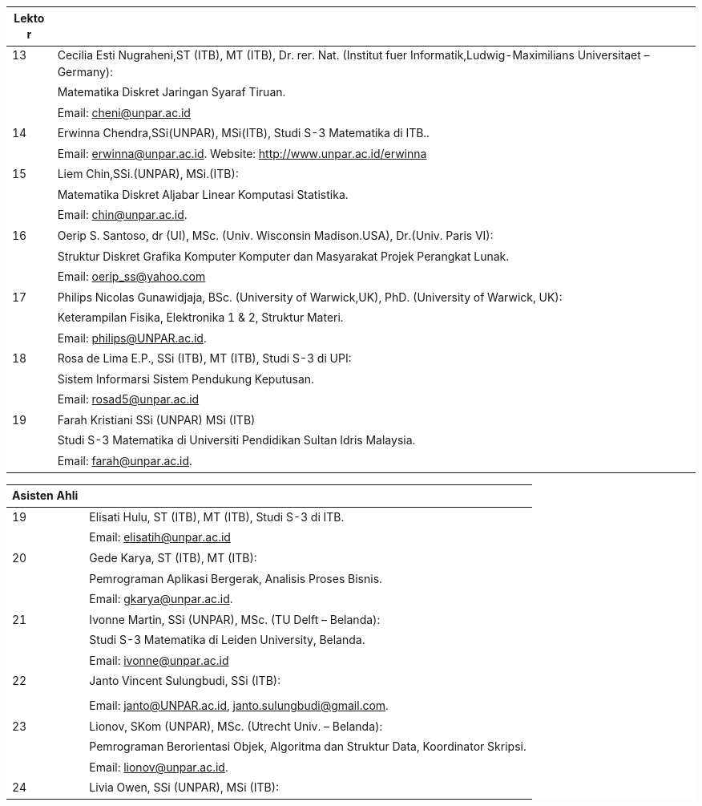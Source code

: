 | Lektor |                                                                                                                                |
|--------|--------------------------------------------------------------------------------------------------------------------------------|
| 13     | Cecilia Esti Nugraheni,ST (ITB), MT (ITB), Dr. rer. Nat. (Institut fuer Informatik,Ludwig-Maximilians Universitaet – Germany): |
|        | Matematika Diskret Jaringan Syaraf Tiruan.                                                                                     |
|        | Email: cheni@unpar.ac.id                                                                                                       |
| 14     | Erwinna Chendra,SSi(UNPAR), MSi(ITB), Studi S-3 Matematika di ITB..                                                            |
|        | Email: erwinna@unpar.ac.id. Website: http://www.unpar.ac.id/erwinna                                                            |
| 15     | Liem Chin,SSi.(UNPAR), MSi.(ITB):                                                                                              |
|        | Matematika Diskret Aljabar Linear Komputasi Statistika.                                                                        |
|        | Email: chin@unpar.ac.id.                                                                                                       |
| 16     | Oerip S. Santoso, dr (UI), MSc. (Univ. Wisconsin Madison.USA), Dr.(Univ. Paris VI):                                            |
|        | Struktur Diskret Grafika Komputer Komputer dan Masyarakat Projek Perangkat Lunak.                                              |
|        | Email: oerip_ss@yahoo.com                                                                                                      |
| 17     | Philips Nicolas Gunawidjaja, BSc. (University of Warwick,UK), PhD. (University of Warwick, UK):                                |
|        | Keterampilan Fisika, Elektronika 1 & 2, Struktur Materi.                                                                       |
|        | Email: philips@UNPAR.ac.id.                                                                                                    |
| 18     | Rosa de Lima E.P., SSi (ITB), MT (ITB), Studi S-3 di UPI:                                                                      |
|        | Sistem Informarsi Sistem Pendukung Keputusan.                                                                                  |
|        | Email: rosad5@unpar.ac.id                                                                                                      |
| 19     | Farah Kristiani SSi (UNPAR) MSi (ITB)                                                                                          |
|        | Studi S-3 Matematika di Universiti Pendidikan Sultan Idris Malaysia.                                                           |
|        | Email: farah@unpar.ac.id.     

| Asisten Ahli |                                                                                   |
|--------------|-----------------------------------------------------------------------------------|
| 19           | Elisati Hulu, ST (ITB), MT (ITB), Studi S-3 di ITB.                               |
|              | Email: elisatih@unpar.ac.id                                                       |
| 20           | Gede Karya, ST (ITB), MT (ITB):                                                   |
|              | Pemrograman Aplikasi Bergerak, Analisis Proses Bisnis.                            |
|              | Email: gkarya@unpar.ac.id.                                                        |
| 21           | Ivonne Martin, SSi (UNPAR), MSc. (TU Delft – Belanda):                            |
|              | Studi S-3 Matematika di Leiden University, Belanda.                               |
|              | Email: ivonne@unpar.ac.id                                                         |
| 22           | Janto Vincent Sulungbudi, SSi (ITB):                                              |
|              |                                                                                   |
|              | Email: janto@UNPAR.ac.id, janto.sulungbudi@gmail.com.                             |
| 23           | Lionov, SKom (UNPAR), MSc. (Utrecht Univ. – Belanda):                             |
|              | Pemrograman Berorientasi Objek, Algoritma dan Struktur Data, Koordinator Skripsi. |
|              | Email: lionov@unpar.ac.id.                                                        |
| 24           | Livia Owen, SSi (UNPAR), MSi (ITB):                                               |